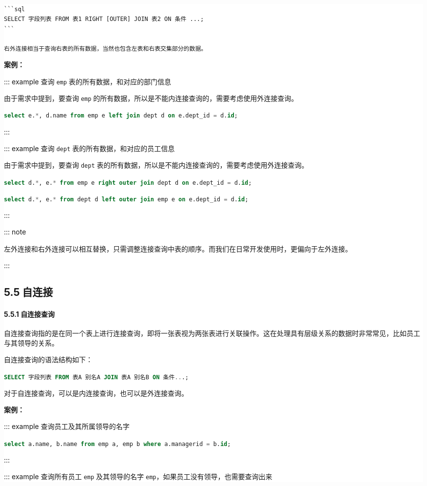     ```sql
    SELECT 字段列表 FROM 表1 RIGHT [OUTER] JOIN 表2 ON 条件 ...;
    ```

    右外连接相当于查询右表的所有数据，当然也包含左表和右表交集部分的数据。

**案例：**

::: example 查询 `emp` 表的所有数据，和对应的部门信息

由于需求中提到，要查询 `emp` 的所有数据，所以是不能内连接查询的，需要考虑使用外连接查询。

```sql
select e.*, d.name from emp e left join dept d on e.dept_id = d.id;
```

:::

::: example 查询 `dept` 表的所有数据，和对应的员工信息

由于需求中提到，要查询 `dept` 表的所有数据，所以是不能内连接查询的，需要考虑使用外连接查询。

```sql
select d.*, e.* from emp e right outer join dept d on e.dept_id = d.id;
```

```sql
select d.*, e.* from dept d left outer join emp e on e.dept_id = d.id;
```

:::

::: note 

左外连接和右外连接可以相互替换，只需调整连接查询中表的顺序。而我们在日常开发使用时，更偏向于左外连接。

:::

## 5.5 自连接

#### 5.5.1 自连接查询

自连接查询指的是在同一个表上进行连接查询，即将一张表视为两张表进行关联操作。这在处理具有层级关系的数据时非常常见，比如员工与其领导的关系。

自连接查询的语法结构如下：

```sql
SELECT 字段列表 FROM 表A 别名A JOIN 表A 别名B ON 条件...;
```

对于自连接查询，可以是内连接查询，也可以是外连接查询。

**案例：**

::: example 查询员工及其所属领导的名字

```sql
select a.name, b.name from emp a, emp b where a.managerid = b.id;
```

:::

::: example 查询所有员工 `emp` 及其领导的名字 `emp`，如果员工没有领导，也需要查询出来
